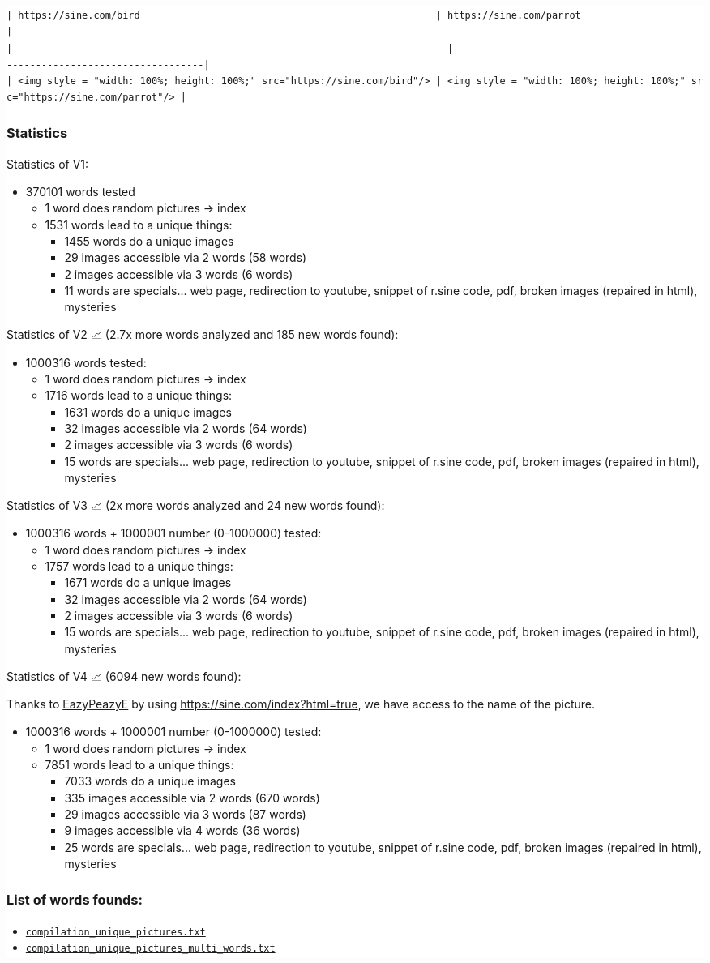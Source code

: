     | https://sine.com/bird                                                   | https://sine.com/parrot                                                   |
    |---------------------------------------------------------------------------|-----------------------------------------------------------------------------|
    | <img style = "width: 100%; height: 100%;" src="https://sine.com/bird"/> | <img style = "width: 100%; height: 100%;" src="https://sine.com/parrot"/> |

### Statistics

Statistics of V1:
- 370101 words tested 
  - 1 word does random pictures → index 
  - 1531 words lead to a unique things:
    - 1455 words do a unique images 
    - 29 images accessible via 2 words (58 words)
    - 2 images accessible via 3 words (6 words)
    - 11 words are specials... web page, redirection to youtube, snippet of r.sine code, pdf, broken images (repaired in html), mysteries

Statistics of V2 📈 (2.7x more words analyzed and 185 new words found):
- 1000316 words tested:
  - 1 word does random pictures → index 
  - 1716 words lead to a unique things:
    - 1631 words do a unique images 
    - 32 images accessible via 2 words (64 words)
    - 2 images accessible via 3 words (6 words)
    - 15 words are specials... web page, redirection to youtube, snippet of r.sine code, pdf, broken images (repaired in html), mysteries

Statistics of V3 📈 (2x more words analyzed and 24 new words found):
- 1000316 words + 1000001 number (0-1000000) tested:
  - 1 word does random pictures → index 
  - 1757 words lead to a unique things:
    - 1671 words do a unique images 
    - 32 images accessible via 2 words (64 words)
    - 2 images accessible via 3 words (6 words)
    - 15 words are specials... web page, redirection to youtube, snippet of r.sine code, pdf, broken images (repaired in html), mysteries

Statistics of V4 📈 (6094 new words found):

Thanks to [EazyPeazyE](https://www.reddit.com/r/rsine/comments/1c6woud/comment/l067o3m/?utm_source=share&utm_medium=web3x&utm_name=web3xcss&utm_term=1&utm_content=share_button)
by using https://sine.com/index?html=true, we have access to the name of the picture.

- 1000316 words + 1000001 number (0-1000000) tested:
  - 1 word does random pictures → index 
  - 7851 words lead to a unique things:
    - 7033 words do a unique images 
    - 335 images accessible via 2 words (670 words)
    - 29 images accessible via 3 words (87 words)
    - 9 images accessible via 4 words (36 words)
    - 25 words are specials... web page, redirection to youtube, snippet of r.sine code, pdf, broken images (repaired in html), mysteries
  

### List of words founds:
- [``compilation_unique_pictures.txt``](special_words/compilation_unique_pictures.txt)
- [``compilation_unique_pictures_multi_words.txt``](special_words/compilation_unique_pictures_multi_words.txt)
